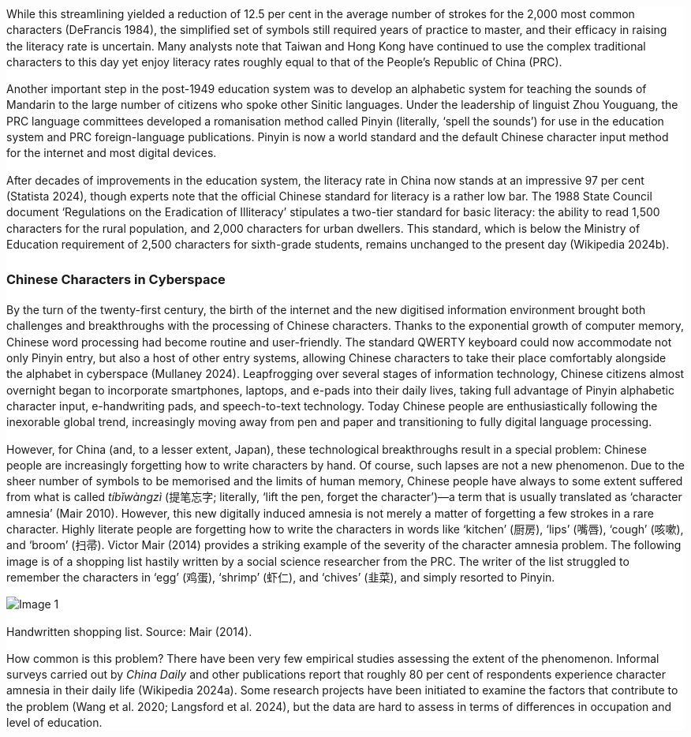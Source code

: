While this streamlining yielded a reduction of 12.5 per cent in the average number of strokes for the 2,000 most common characters (DeFrancis 1984), the simplified set of symbols still required years of practice to master, and their efficacy in raising the literacy rate is uncertain. Many analysts note that Taiwan and Hong Kong have continued to use the complex traditional characters to this day yet enjoy literacy rates roughly equal to that of the People’s Republic of China (PRC).

Another important step in the post-1949 education system was to develop an alphabetic system for teaching the sounds of Mandarin to the large number of citizens who spoke other Sinitic languages. Under the leadership of linguist Zhou Youguang, the PRC language committees developed a romanisation method called Pinyin (literally, ‘spell the sounds’) for use in the education system and PRC foreign-language publications. Pinyin is now a world standard and the default Chinese character input method for the internet and most digital devices.

After decades of improvements in the education system, the literacy rate in China now stands at an impressive 97 per cent (Statista 2024), though experts note that the official Chinese standard for literacy is a rather low bar. The 1988 State Council document ‘Regulations on the Eradication of Illiteracy’ stipulates a two-tier standard for basic literacy: the ability to read 1,500 characters for the rural population, and 2,000 characters for urban dwellers. This standard, which is below the Ministry of Education requirement of 2,500 characters for sixth-grade students, remains unchanged to the present day (Wikipedia 2024b).

### Chinese Characters in Cyberspace

By the turn of the twenty-first century, the birth of the internet and the new digitised information environment brought both challenges and breakthroughs with the processing of Chinese characters. Thanks to the exponential growth of computer memory, Chinese word processing had become routine and user-friendly. The standard QWERTY keyboard could now accommodate not only Pinyin entry, but also a host of other entry systems, allowing Chinese characters to take their place comfortably alongside the alphabet in cyberspace (Mullaney 2024). Leapfrogging over several stages of information technology, Chinese citizens almost overnight began to incorporate smartphones, laptops, and e-pads into their daily lives, taking full advantage of Pinyin alphabetic character input, e-handwriting pads, and speech-to-text technology. Today Chinese people are enthusiastically following the inexorable global trend, increasingly moving away from pen and paper and transitioning to fully digital language processing.

However, for China (and, to a lesser extent, Japan), these technological breakthroughs result in a special problem: Chinese people are increasingly forgetting how to write characters by hand. Of course, such lapses are not a new phenomenon. Due to the sheer number of symbols to be memorised and the limits of human memory, Chinese people have always to some extent suffered from what is called _tíbǐwàngzì_ (提笔忘字; literally, ‘lift the pen, forget the character’)—a term that is usually translated as ‘character amnesia’ (Mair 2010). However, this new digitally induced amnesia is not merely a matter of forgetting a few strokes in a rare character. Highly literate people are forgetting how to write the characters in words like ‘kitchen’ (厨房), ‘lips’ (嘴唇), ‘cough’ (咳嗽), and ‘broom’ (扫帚). Victor Mair (2014) provides a striking example of the severity of the character amnesia problem. The following image is of a shopping list hastily written by a social science researcher from the PRC. The writer of the list struggled to remember the characters in ‘egg’ (鸡蛋), ‘shrimp’ (虾仁), and ‘chives’ (韭菜), and simply resorted to Pinyin.

![Image 1](https://globalchinapulse.net/wp-content/uploads/2024/10/Image-1.-Moser.jpg)

Handwritten shopping list. Source: Mair (2014).

How common is this problem? There have been very few empirical studies assessing the extent of the phenomenon. Informal surveys carried out by _China Daily_ and other publications report that roughly 80 per cent of respondents experience character amnesia in their daily life (Wikipedia 2024a). Some research projects have been initiated to examine the factors that contribute to the problem (Wang et al. 2020; Langsford et al. 2024), but the data are hard to assess in terms of differences in occupation and level of education.
